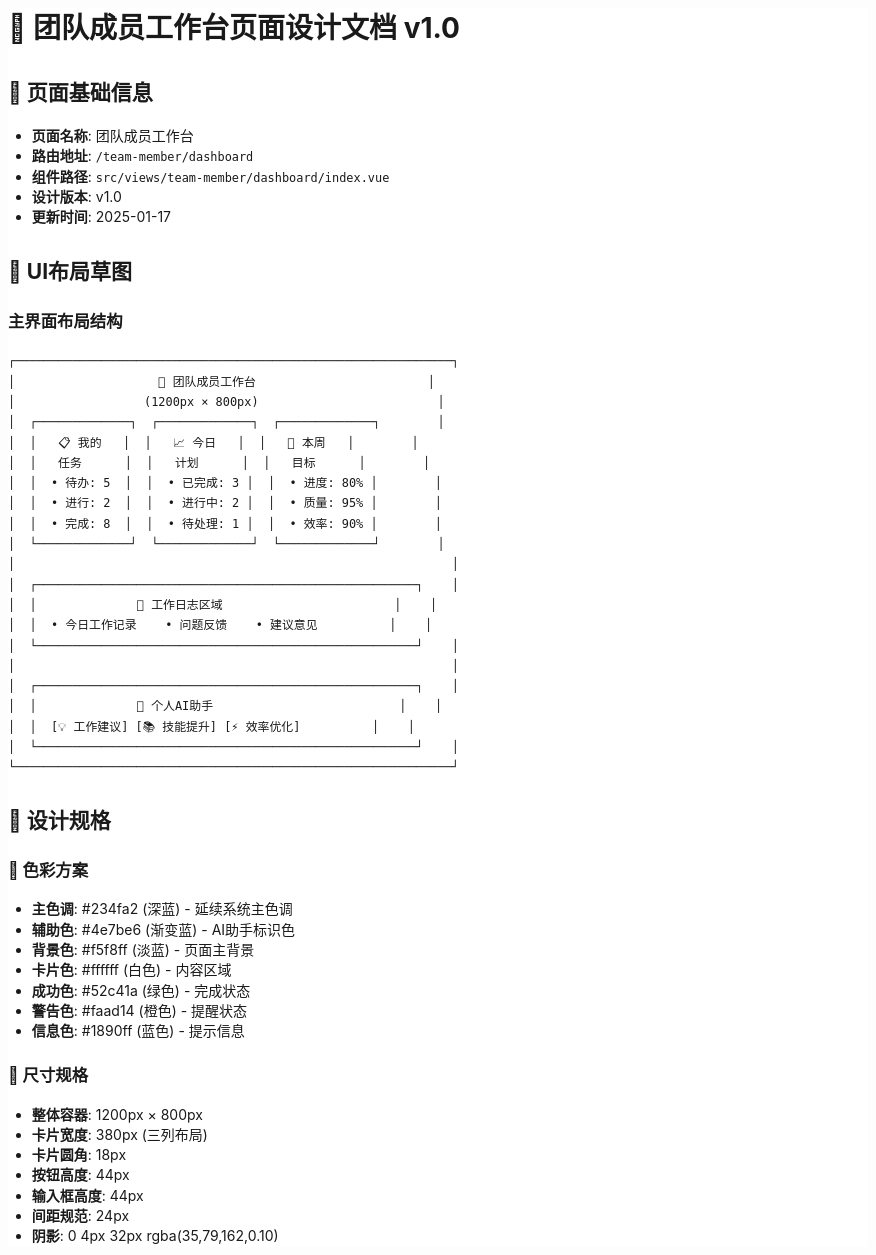 # 👤 团队成员工作台页面设计文档 v1.0

## 📄 页面基础信息
- **页面名称**: 团队成员工作台
- **路由地址**: `/team-member/dashboard`
- **组件路径**: `src/views/team-member/dashboard/index.vue`
- **设计版本**: v1.0
- **更新时间**: 2025-01-17

## 🎨 UI布局草图

### 主界面布局结构
```
┌─────────────────────────────────────────────────────────────┐
│                    👤 团队成员工作台                        │
│                  (1200px × 800px)                         │
│  ┌─────────────┐  ┌─────────────┐  ┌─────────────┐        │
│  │   📋 我的   │  │   📈 今日   │  │   🎯 本周   │        │
│  │   任务      │  │   计划      │  │   目标      │        │
│  │  • 待办: 5  │  │  • 已完成: 3 │  │  • 进度: 80% │        │
│  │  • 进行: 2  │  │  • 进行中: 2 │  │  • 质量: 95% │        │
│  │  • 完成: 8  │  │  • 待处理: 1 │  │  • 效率: 90% │        │
│  └─────────────┘  └─────────────┘  └─────────────┘        │
│                                                             │
│  ┌─────────────────────────────────────────────────────┐    │
│  │              📝 工作日志区域                        │    │
│  │  • 今日工作记录    • 问题反馈    • 建议意见          │    │
│  └─────────────────────────────────────────────────────┘    │
│                                                             │
│  ┌─────────────────────────────────────────────────────┐    │
│  │              🤖 个人AI助手                          │    │
│  │  [💡 工作建议] [📚 技能提升] [⚡ 效率优化]          │    │
│  └─────────────────────────────────────────────────────┘    │
└─────────────────────────────────────────────────────────────┘
```

## 📐 设计规格

### 🌈 色彩方案
- **主色调**: #234fa2 (深蓝) - 延续系统主色调
- **辅助色**: #4e7be6 (渐变蓝) - AI助手标识色
- **背景色**: #f5f8ff (淡蓝) - 页面主背景
- **卡片色**: #ffffff (白色) - 内容区域
- **成功色**: #52c41a (绿色) - 完成状态
- **警告色**: #faad14 (橙色) - 提醒状态
- **信息色**: #1890ff (蓝色) - 提示信息

### 📏 尺寸规格
- **整体容器**: 1200px × 800px
- **卡片宽度**: 380px (三列布局)
- **卡片圆角**: 18px
- **按钮高度**: 44px
- **输入框高度**: 44px
- **间距规范**: 24px
- **阴影**: 0 4px 32px rgba(35,79,162,0.10)
